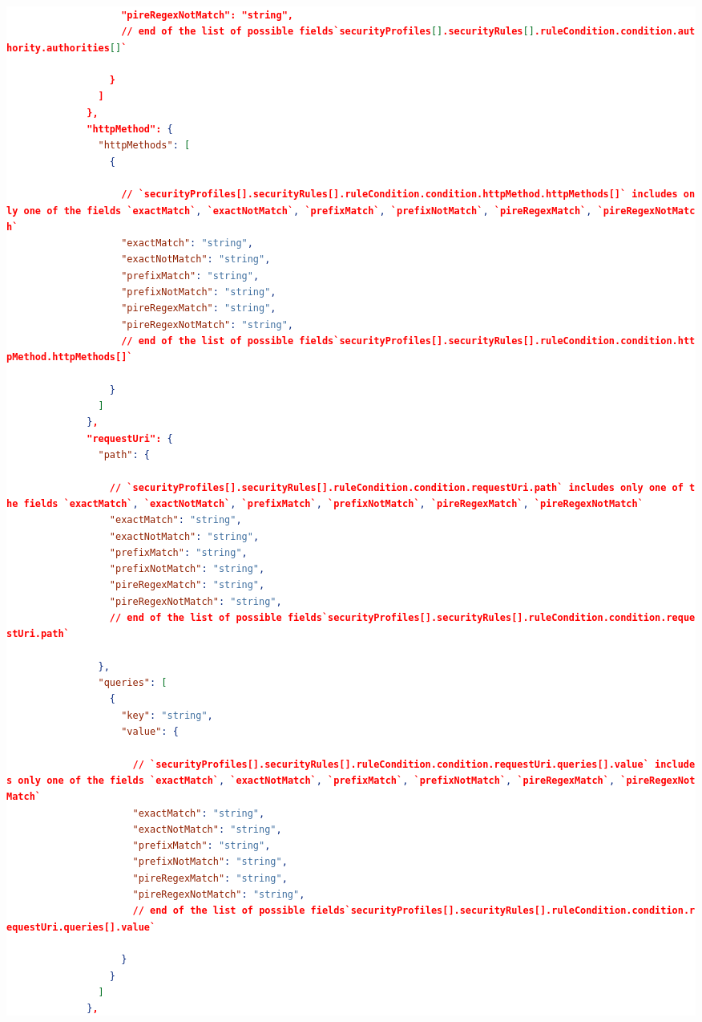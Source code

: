 ```json 
                    "pireRegexNotMatch": "string",
                    // end of the list of possible fields`securityProfiles[].securityRules[].ruleCondition.condition.authority.authorities[]`

                  }
                ]
              },
              "httpMethod": {
                "httpMethods": [
                  {

                    // `securityProfiles[].securityRules[].ruleCondition.condition.httpMethod.httpMethods[]` includes only one of the fields `exactMatch`, `exactNotMatch`, `prefixMatch`, `prefixNotMatch`, `pireRegexMatch`, `pireRegexNotMatch`
                    "exactMatch": "string",
                    "exactNotMatch": "string",
                    "prefixMatch": "string",
                    "prefixNotMatch": "string",
                    "pireRegexMatch": "string",
                    "pireRegexNotMatch": "string",
                    // end of the list of possible fields`securityProfiles[].securityRules[].ruleCondition.condition.httpMethod.httpMethods[]`

                  }
                ]
              },
              "requestUri": {
                "path": {

                  // `securityProfiles[].securityRules[].ruleCondition.condition.requestUri.path` includes only one of the fields `exactMatch`, `exactNotMatch`, `prefixMatch`, `prefixNotMatch`, `pireRegexMatch`, `pireRegexNotMatch`
                  "exactMatch": "string",
                  "exactNotMatch": "string",
                  "prefixMatch": "string",
                  "prefixNotMatch": "string",
                  "pireRegexMatch": "string",
                  "pireRegexNotMatch": "string",
                  // end of the list of possible fields`securityProfiles[].securityRules[].ruleCondition.condition.requestUri.path`

                },
                "queries": [
                  {
                    "key": "string",
                    "value": {

                      // `securityProfiles[].securityRules[].ruleCondition.condition.requestUri.queries[].value` includes only one of the fields `exactMatch`, `exactNotMatch`, `prefixMatch`, `prefixNotMatch`, `pireRegexMatch`, `pireRegexNotMatch`
                      "exactMatch": "string",
                      "exactNotMatch": "string",
                      "prefixMatch": "string",
                      "prefixNotMatch": "string",
                      "pireRegexMatch": "string",
                      "pireRegexNotMatch": "string",
                      // end of the list of possible fields`securityProfiles[].securityRules[].ruleCondition.condition.requestUri.queries[].value`

                    }
                  }
                ]
              },
```